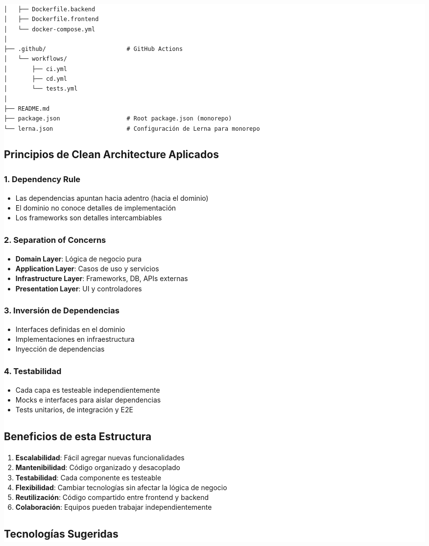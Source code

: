 ```
│   ├── Dockerfile.backend
│   ├── Dockerfile.frontend
│   └── docker-compose.yml
│
├── .github/                       # GitHub Actions
│   └── workflows/
│       ├── ci.yml
│       ├── cd.yml
│       └── tests.yml
│
├── README.md
├── package.json                   # Root package.json (monorepo)
└── lerna.json                     # Configuración de Lerna para monorepo
```

## Principios de Clean Architecture Aplicados

### 1. Dependency Rule
- Las dependencias apuntan hacia adentro (hacia el dominio)
- El dominio no conoce detalles de implementación
- Los frameworks son detalles intercambiables

### 2. Separation of Concerns
- **Domain Layer**: Lógica de negocio pura
- **Application Layer**: Casos de uso y servicios
- **Infrastructure Layer**: Frameworks, DB, APIs externas
- **Presentation Layer**: UI y controladores

### 3. Inversión de Dependencias
- Interfaces definidas en el dominio
- Implementaciones en infraestructura
- Inyección de dependencias

### 4. Testabilidad
- Cada capa es testeable independientemente
- Mocks e interfaces para aislar dependencias
- Tests unitarios, de integración y E2E

## Beneficios de esta Estructura

1. **Escalabilidad**: Fácil agregar nuevas funcionalidades
2. **Mantenibilidad**: Código organizado y desacoplado
3. **Testabilidad**: Cada componente es testeable
4. **Flexibilidad**: Cambiar tecnologías sin afectar la lógica de negocio
5. **Reutilización**: Código compartido entre frontend y backend
6. **Colaboración**: Equipos pueden trabajar independientemente

## Tecnologías Sugeridas
